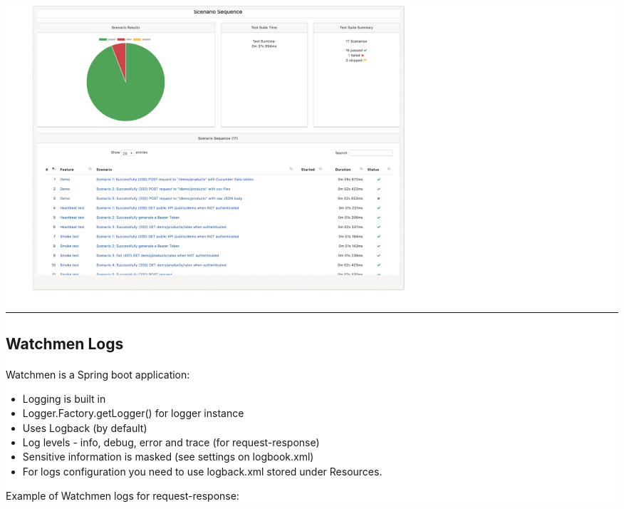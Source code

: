 # <img src="core/src/docs/cluecumber-report.png" width="600" height="400"> 


---

## Watchmen Logs


Watchmen is a Spring boot application:
 - Logging is built in 
 - Logger.Factory.getLogger() for logger instance 
 - Uses Logback (by default) 
 - Log levels - info, debug, error and trace (for request-response)
 - Sensitive information is masked (see settings on logbook.xml)
 - For logs configuration you need to use logback.xml stored under Resources.


Example of Watchmen logs for request-response:
